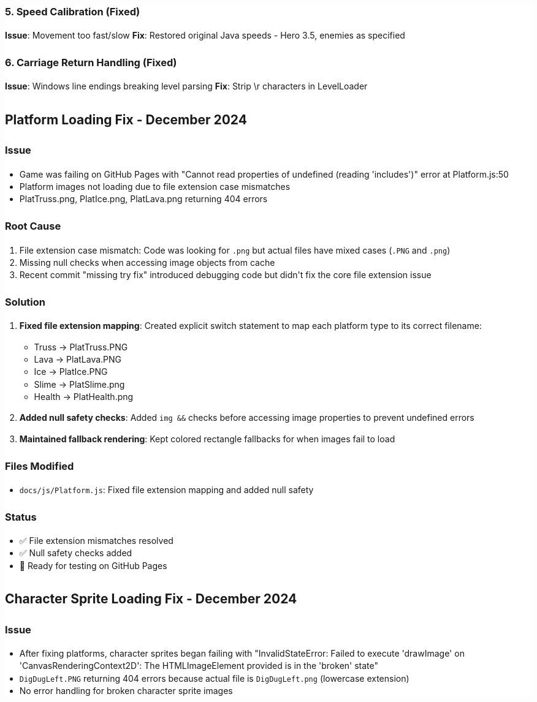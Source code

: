 ### 5. **Speed Calibration (Fixed)**
**Issue**: Movement too fast/slow
**Fix**: Restored original Java speeds - Hero 3.5, enemies as specified

### 6. **Carriage Return Handling (Fixed)**
**Issue**: Windows line endings breaking level parsing
**Fix**: Strip \r characters in LevelLoader

## Platform Loading Fix - December 2024

### Issue
- Game was failing on GitHub Pages with "Cannot read properties of undefined (reading 'includes')" error at Platform.js:50
- Platform images not loading due to file extension case mismatches
- PlatTruss.png, PlatIce.png, PlatLava.png returning 404 errors

### Root Cause
1. File extension case mismatch: Code was looking for `.png` but actual files have mixed cases (`.PNG` and `.png`)
2. Missing null checks when accessing image objects from cache
3. Recent commit "missing try fix" introduced debugging code but didn't fix the core file extension issue

### Solution
1. **Fixed file extension mapping**: Created explicit switch statement to map each platform type to its correct filename:
   - Truss → PlatTruss.PNG
   - Lava → PlatLava.PNG  
   - Ice → PlatIce.PNG
   - Slime → PlatSlime.png
   - Health → PlatHealth.png

2. **Added null safety checks**: Added `img &&` checks before accessing image properties to prevent undefined errors

3. **Maintained fallback rendering**: Kept colored rectangle fallbacks for when images fail to load

### Files Modified
- `docs/js/Platform.js`: Fixed file extension mapping and added null safety

### Status
- ✅ File extension mismatches resolved
- ✅ Null safety checks added
- 🔄 Ready for testing on GitHub Pages

## Character Sprite Loading Fix - December 2024

### Issue
- After fixing platforms, character sprites began failing with "InvalidStateError: Failed to execute 'drawImage' on 'CanvasRenderingContext2D': The HTMLImageElement provided is in the 'broken' state"
- `DigDugLeft.PNG` returning 404 errors because actual file is `DigDugLeft.png` (lowercase extension)
- No error handling for broken character sprite images
